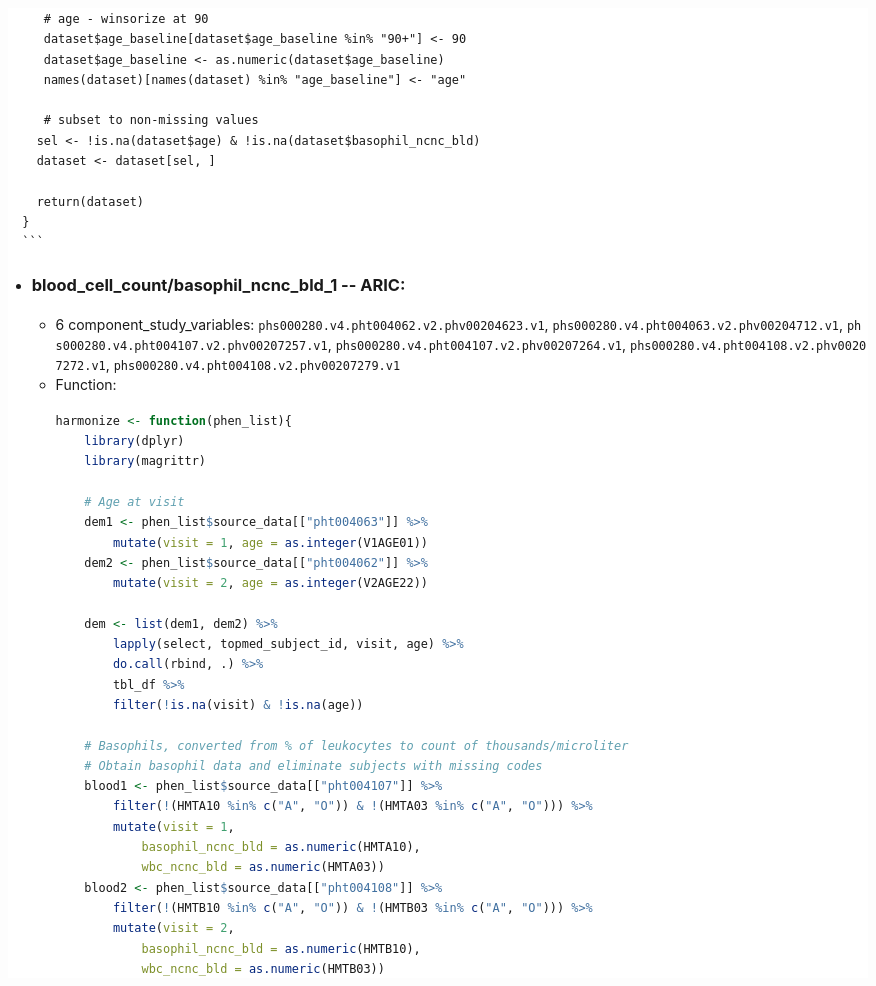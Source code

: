          # age - winsorize at 90
         dataset$age_baseline[dataset$age_baseline %in% "90+"] <- 90
         dataset$age_baseline <- as.numeric(dataset$age_baseline)
         names(dataset)[names(dataset) %in% "age_baseline"] <- "age"
      
         # subset to non-missing values
        sel <- !is.na(dataset$age) & !is.na(dataset$basophil_ncnc_bld)
        dataset <- dataset[sel, ]
      
        return(dataset)
      }
      ```
<a id="basophil_ncnc_bld_1-aric"></a>
  * ### blood_cell_count/basophil_ncnc_bld_1 -- **ARIC**:
    * 6 component_study_variables: `phs000280.v4.pht004062.v2.phv00204623.v1`, `phs000280.v4.pht004063.v2.phv00204712.v1`, `phs000280.v4.pht004107.v2.phv00207257.v1`, `phs000280.v4.pht004107.v2.phv00207264.v1`, `phs000280.v4.pht004108.v2.phv00207272.v1`, `phs000280.v4.pht004108.v2.phv00207279.v1`
    * Function:
      ```r
      harmonize <- function(phen_list){
          library(dplyr)
          library(magrittr)
      
          # Age at visit
          dem1 <- phen_list$source_data[["pht004063"]] %>%
              mutate(visit = 1, age = as.integer(V1AGE01))
          dem2 <- phen_list$source_data[["pht004062"]] %>%
              mutate(visit = 2, age = as.integer(V2AGE22))
      
          dem <- list(dem1, dem2) %>%
              lapply(select, topmed_subject_id, visit, age) %>%
              do.call(rbind, .) %>%
              tbl_df %>%
              filter(!is.na(visit) & !is.na(age))
      
          # Basophils, converted from % of leukocytes to count of thousands/microliter
          # Obtain basophil data and eliminate subjects with missing codes
          blood1 <- phen_list$source_data[["pht004107"]] %>%
              filter(!(HMTA10 %in% c("A", "O")) & !(HMTA03 %in% c("A", "O"))) %>%
              mutate(visit = 1,
                  basophil_ncnc_bld = as.numeric(HMTA10),
                  wbc_ncnc_bld = as.numeric(HMTA03))
          blood2 <- phen_list$source_data[["pht004108"]] %>%
              filter(!(HMTB10 %in% c("A", "O")) & !(HMTB03 %in% c("A", "O"))) %>%
              mutate(visit = 2,
                  basophil_ncnc_bld = as.numeric(HMTB10),
                  wbc_ncnc_bld = as.numeric(HMTB03))
      